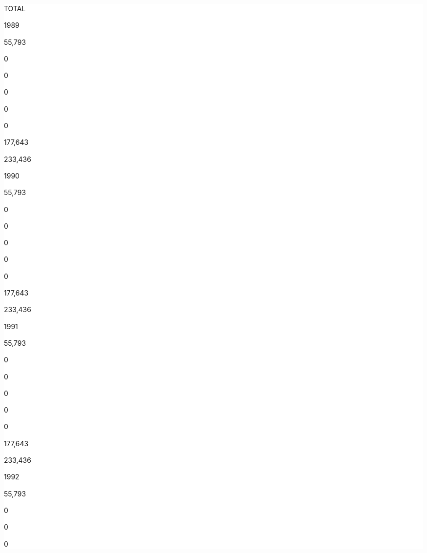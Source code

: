 TOTAL

1989

55,793

0

0

0

0

0

177,643

233,436

1990

55,793

0

0

0

0

0

177,643

233,436

1991

55,793

0

0

0

0

0

177,643

233,436

1992

55,793

0

0

0
